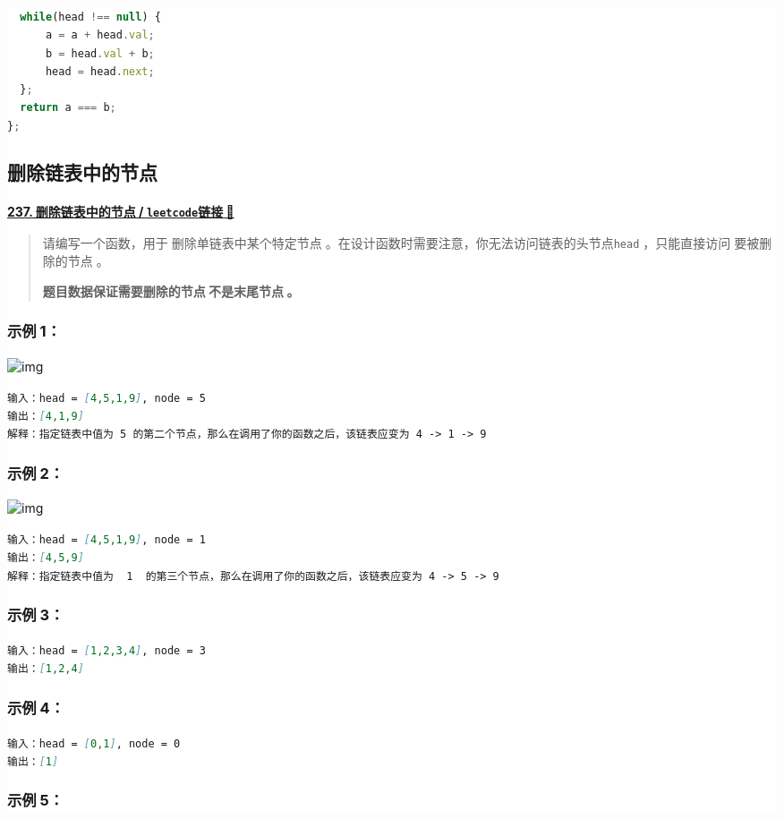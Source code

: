 ```js
  while(head !== null) {
      a = a + head.val;
      b = head.val + b;
      head = head.next;
  };
  return a === b;
};
```

## 删除链表中的节点

**[237. 删除链表中的节点 / `leetcode`链接 🔗](https://leetcode-cn.com/problems/delete-node-in-a-linked-list/)**

> 请编写一个函数，用于 删除单链表中某个特定节点 。在设计函数时需要注意，你无法访问链表的头节点`head` ，只能直接访问 要被删除的节点 。
>
> **题目数据保证需要删除的节点 不是末尾节点 。**

### 示例 1：

![img](https://assets.leetcode.com/uploads/2020/09/01/node1.jpg)

```markdown
输入：head = [4,5,1,9], node = 5
输出：[4,1,9]
解释：指定链表中值为 5 的第二个节点，那么在调用了你的函数之后，该链表应变为 4 -> 1 -> 9
```

### 示例 2：

![img](https://assets.leetcode.com/uploads/2020/09/01/node2.jpg)

```markdown
输入：head = [4,5,1,9], node = 1
输出：[4,5,9]
解释：指定链表中值为  1  的第三个节点，那么在调用了你的函数之后，该链表应变为 4 -> 5 -> 9
```

### 示例 3：

```markdown
输入：head = [1,2,3,4], node = 3
输出：[1,2,4]
```

### 示例 4：

```markdown
输入：head = [0,1], node = 0
输出：[1]
```

### 示例 5：
